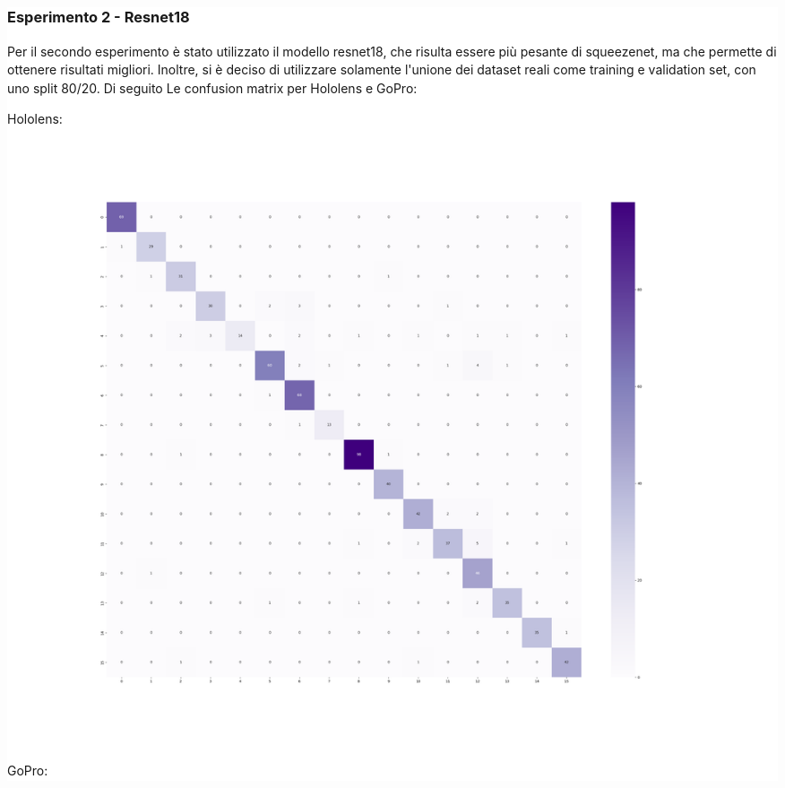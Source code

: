 ### Esperimento 2 - Resnet18

Per il secondo esperimento è stato utilizzato il modello resnet18, che risulta essere più pesante di squeezenet, ma che permette di ottenere risultati migliori. Inoltre, si è deciso di utilizzare solamente l'unione dei dataset reali come training e validation set, con uno split 80/20. Di seguito Le confusion matrix per Hololens e GoPro:

Hololens:
![alt text](./sourcesReadme/resnetConfusionHolo.png "resnetConfusionHolo")

GoPro: